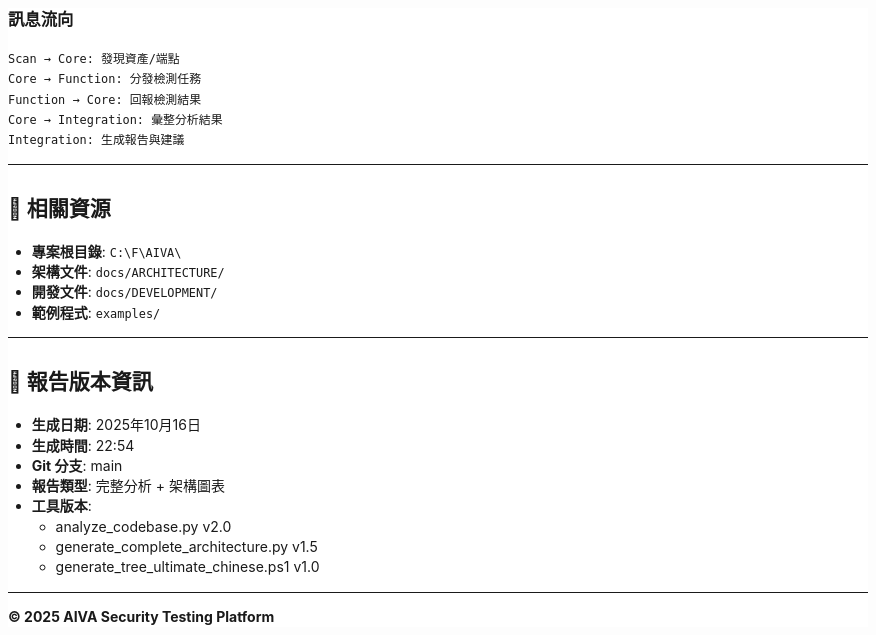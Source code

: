 ### 訊息流向
```
Scan → Core: 發現資產/端點
Core → Function: 分發檢測任務
Function → Core: 回報檢測結果
Core → Integration: 彙整分析結果
Integration: 生成報告與建議
```

---

## 🔗 相關資源

- **專案根目錄**: `C:\F\AIVA\`
- **架構文件**: `docs/ARCHITECTURE/`
- **開發文件**: `docs/DEVELOPMENT/`
- **範例程式**: `examples/`

---

## 📝 報告版本資訊

- **生成日期**: 2025年10月16日
- **生成時間**: 22:54
- **Git 分支**: main
- **報告類型**: 完整分析 + 架構圖表
- **工具版本**: 
  - analyze_codebase.py v2.0
  - generate_complete_architecture.py v1.5
  - generate_tree_ultimate_chinese.ps1 v1.0

---

**© 2025 AIVA Security Testing Platform**
